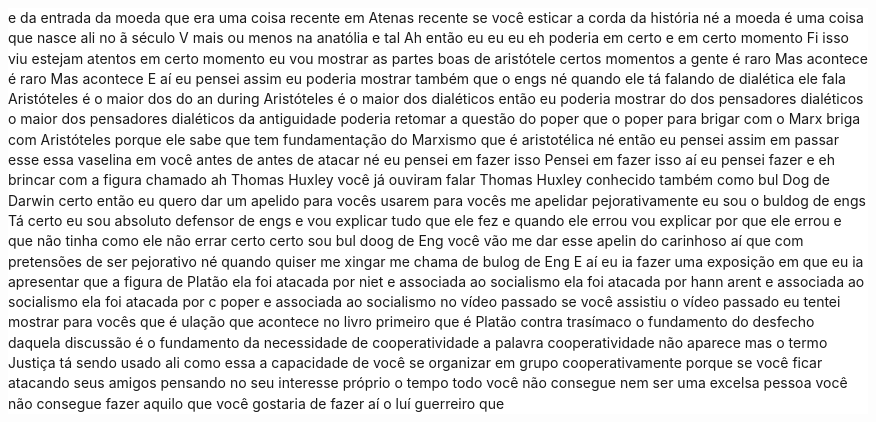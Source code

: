 e da entrada da moeda que era uma coisa
recente em Atenas recente se você
esticar a corda da história né a moeda é
uma coisa que nasce ali no
ã século V mais ou menos na anatólia e
tal Ah então eu eu eu eh poderia em
certo e em certo momento Fi isso viu
estejam atentos em certo momento eu vou
mostrar as partes boas de aristótele
certos momentos a gente é raro Mas
acontece é raro Mas acontece E aí eu
pensei assim eu poderia mostrar também
que o engs né quando ele tá falando de
dialética ele fala Aristóteles é o maior
dos do an during Aristóteles é o maior
dos dialéticos então eu poderia mostrar
do dos pensadores dialéticos o maior dos
pensadores dialéticos da antiguidade
poderia retomar a questão do poper que o
poper para brigar com o Marx briga com
Aristóteles porque ele sabe que tem
fundamentação do Marxismo que é
aristotélica né então eu pensei assim em
passar esse essa vaselina em você antes
de antes de atacar né eu pensei em fazer
isso Pensei em fazer isso aí eu pensei
fazer e eh brincar com a figura chamado
ah Thomas Huxley você já ouviram falar
Thomas
Huxley conhecido também como bul Dog de
Darwin certo então eu quero dar um
apelido para vocês usarem para vocês me
apelidar pejorativamente eu sou o buldog
de engs Tá certo eu sou absoluto
defensor de engs e vou explicar tudo que
ele fez e quando ele errou vou explicar
por que ele errou e que não tinha como
ele não errar certo certo sou bul doog
de Eng você vão me dar esse apelin do
carinhoso aí que com pretensões de ser
pejorativo né quando quiser me xingar me
chama de bulog de Eng E aí eu ia fazer
uma exposição em que eu ia apresentar
que a figura de Platão ela foi atacada
por niet e associada ao socialismo ela
foi atacada por hann arent e associada
ao socialismo ela foi atacada por c
poper e associada ao socialismo no vídeo
passado se você assistiu o vídeo passado
eu tentei mostrar para vocês que é
ulação que acontece no livro primeiro
que é Platão contra trasímaco o
fundamento do desfecho daquela discussão
é o fundamento da necessidade de
cooperatividade a palavra
cooperatividade não aparece mas o termo
Justiça tá sendo usado ali como essa a
capacidade de você se organizar em grupo
cooperativamente porque se você ficar
atacando seus amigos pensando no seu
interesse próprio o tempo todo você não
consegue nem ser uma excelsa pessoa você
não consegue fazer aquilo que você
gostaria de fazer aí o luí guerreiro que